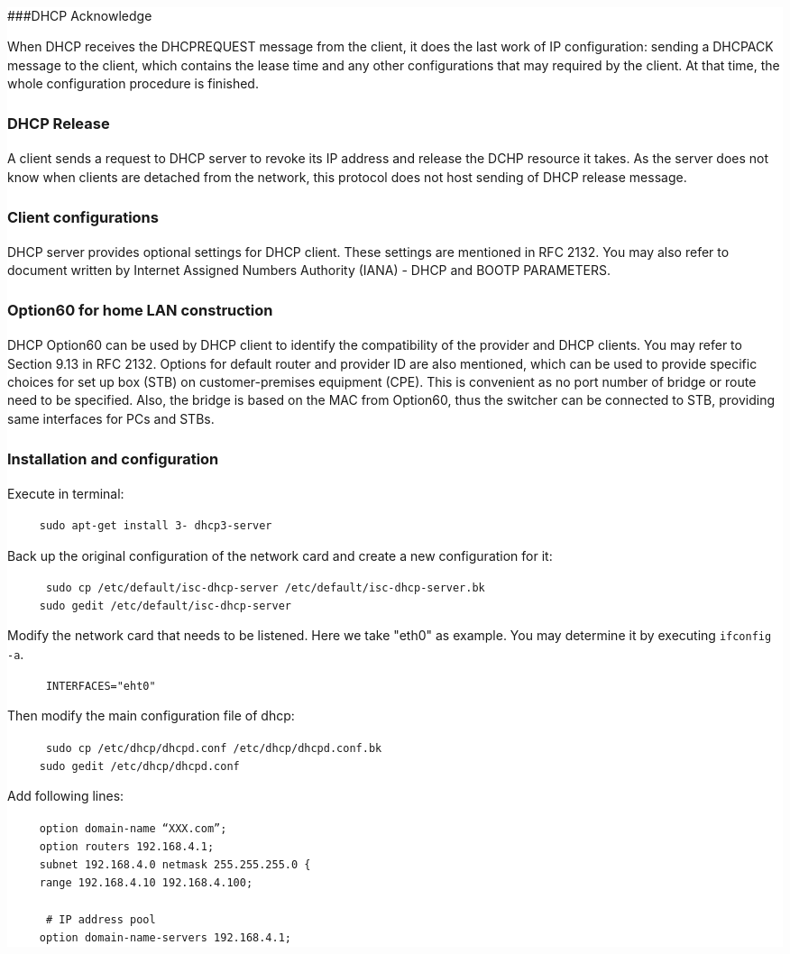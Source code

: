 ###DHCP Acknowledge

When DHCP receives the DHCPREQUEST message from the client, it does the last work of IP configuration: sending a DHCPACK message to the client, which contains the lease time and any other configurations that may required by the client. At that time, the whole configuration procedure is finished.

### DHCP Release

A client sends a request to DHCP server to revoke its IP address and release the DCHP resource it takes. As the server does not know when clients are detached from the network, this protocol does not host sending of DHCP release message.

### Client configurations

DHCP server provides optional settings for DHCP client. These settings are mentioned in RFC 2132. You may also refer to document written by Internet Assigned Numbers Authority (IANA) - DHCP and BOOTP PARAMETERS.

### Option60 for home LAN construction

DHCP Option60 can be used by DHCP client to identify the compatibility of the provider and DHCP clients. You may refer to Section 9.13 in RFC 2132. Options for default router and provider ID are also mentioned, which can be used to provide specific choices for set up box (STB) on customer-premises equipment (CPE). This is convenient as no port number of bridge or route need to be specified. Also, the bridge is based on the MAC from Option60, thus the switcher can be connected to STB, providing same interfaces for PCs and STBs.

### Installation and configuration

Execute in terminal:

         sudo apt-get install 3- dhcp3-server

Back up the original configuration of the network card and create a new configuration for it:

          sudo cp /etc/default/isc-dhcp-server /etc/default/isc-dhcp-server.bk
         sudo gedit /etc/default/isc-dhcp-server

Modify the network card that needs to be listened. Here we take "eth0" as example. You may determine it by executing `ifconfig -a`.

          INTERFACES="eht0"

Then modify the main configuration file of dhcp:

          sudo cp /etc/dhcp/dhcpd.conf /etc/dhcp/dhcpd.conf.bk
         sudo gedit /etc/dhcp/dhcpd.conf

Add following lines:

         option domain-name “XXX.com”;
         option routers 192.168.4.1;
         subnet 192.168.4.0 netmask 255.255.255.0 {
         range 192.168.4.10 192.168.4.100;

          # IP address pool
         option domain-name-servers 192.168.4.1;
